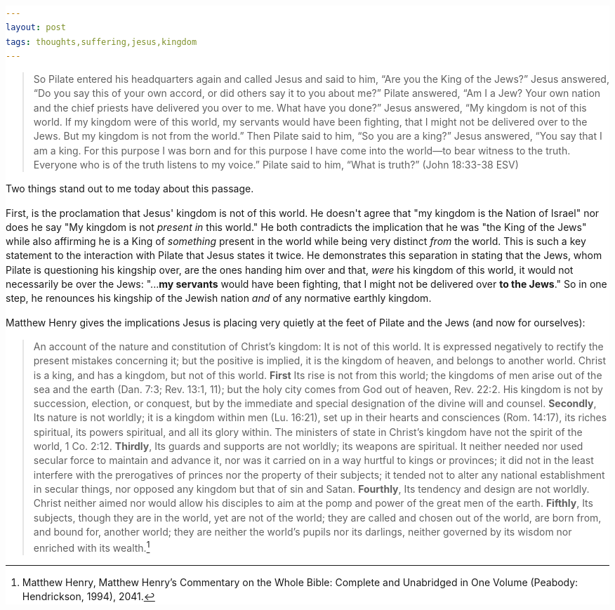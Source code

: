 ```yaml
---
layout: post
tags: thoughts,suffering,jesus,kingdom
---
```


> So Pilate entered his headquarters again and called Jesus and said to him, “Are you the King of the Jews?” Jesus answered, “Do you say this of your own accord, or did others say it to you about me?” Pilate answered, “Am I a Jew? Your own nation and the chief priests have delivered you over to me. What have you done?” Jesus answered, “My kingdom is not of this world. If my kingdom were of this world, my servants would have been fighting, that I might not be delivered over to the Jews. But my kingdom is not from the world.” Then Pilate said to him, “So you are a king?” Jesus answered, “You say that I am a king. For this purpose I was born and for this purpose I have come into the world—to bear witness to the truth. Everyone who is of the truth listens to my voice.” Pilate said to him, “What is truth?” (John 18:33-38 ESV)

Two things stand out to me today about this passage.



First, is the proclamation that Jesus' kingdom is not of this world. He doesn't agree that "my kingdom is the Nation of Israel" nor does he say "My kingdom is not _present in_ this world." He both contradicts the implication that he was "the King of the Jews" while also affirming he is a King of _something_ present in the world while being very distinct _from_ the world. This is such a key statement to the interaction with Pilate that Jesus states it twice. He demonstrates this separation in stating that the Jews, whom Pilate is questioning his kingship over, are the ones handing him over and that, _were_ his kingdom of this world, it would not necessarily be over the Jews: "...**my servants** would have been fighting, that I might not be delivered over **to the Jews**." So in one step, he renounces his kingship of the Jewish nation _and_ of any normative earthly kingdom.

Matthew Henry gives the implications Jesus is placing very quietly at the feet of Pilate and the Jews (and now for ourselves):

> An account of the nature and constitution of Christ’s kingdom: It is not of this world. It is expressed negatively to rectify the present mistakes concerning it; but the positive is implied, it is the kingdom of heaven, and belongs to another world. Christ is a king, and has a kingdom, but not of this world. **First** Its rise is not from this world; the kingdoms of men arise out of the sea and the earth (Dan. 7:3; Rev. 13:1, 11); but the holy city comes from God out of heaven, Rev. 22:2. His kingdom is not by succession, election, or conquest, but by the immediate and special designation of the divine will and counsel. **Secondly**, Its nature is not worldly; it is a kingdom within men (Lu. 16:21), set up in their hearts and consciences (Rom. 14:17), its riches spiritual, its powers spiritual, and all its glory within. The ministers of state in Christ’s kingdom have not the spirit of the world, 1 Co. 2:12. **Thirdly**, Its guards and supports are not worldly; its weapons are spiritual. It neither needed nor used secular force to maintain and advance it, nor was it carried on in a way hurtful to kings or provinces; it did not in the least interfere with the prerogatives of princes nor the property of their subjects; it tended not to alter any national establishment in secular things, nor opposed any kingdom but that of sin and Satan. **Fourthly**, Its tendency and design are not worldly. Christ neither aimed nor would allow his disciples to aim at the pomp and power of the great men of the earth. **Fifthly**, Its subjects, though they are in the world, yet are not of the world; they are called and chosen out of the world, are born from, and bound for, another world; they are neither the world’s pupils nor its darlings, neither governed by its wisdom nor enriched with its wealth.[^1]


[^1]: Matthew Henry, Matthew Henry’s Commentary on the Whole Bible: Complete and Unabridged in One Volume (Peabody: Hendrickson, 1994), 2041.